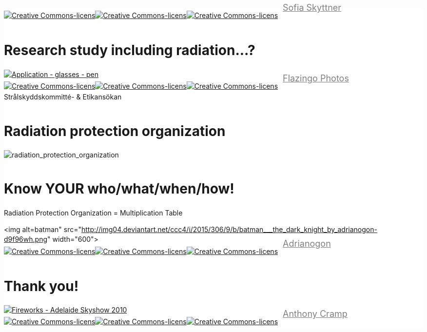 <a rel="license" href="http://creativecommons.org/licenses/by-nc-sa/4.0/"><img alt="Creative Commons-licens" style="border-width:0" src="https://dina-web.net/naturalist/resources/img/cc/by.png" /></a><a rel="license" href="http://creativecommons.org/licenses/by-nc-sa/4.0/"><img alt="Creative Commons-licens" style="border-width:0" src="https://dina-web.net/naturalist/resources/img/cc/cc.png" /></a><a rel="license" href="http://creativecommons.org/licenses/by-nc-sa/4.0/"><img alt="Creative Commons-licens" style="border-width:0" src="https://dina-web.net/naturalist/resources/img/cc/sa.png" /></a><font size="4"><a style="color:#808080;" rel="nofollow" class="external free" href="http://www.rpubs.com/sofiaskyttner"><span style="position: relative; top: -15px; left: 10px;">Sofia Skyttner</span></font></a>  

Research study including radiation...?
========================================================
<a href="https://www.flickr.com/photos/124247024@N07/14089983055" title="Application - glasses - pen"><img src="https://farm8.staticflickr.com/7455/14089983055_af729e023b.jpg" width="650" alt="Application - glasses - pen"></a>  
<a rel="license" href="http://creativecommons.org/licenses/by-nc-sa/4.0/"><img alt="Creative Commons-licens" style="border-width:0" src="https://dina-web.net/naturalist/resources/img/cc/by.png" /></a><a rel="license" href="http://creativecommons.org/licenses/by-nc-sa/4.0/"><img alt="Creative Commons-licens" style="border-width:0" src="https://dina-web.net/naturalist/resources/img/cc/cc.png" /></a><a rel="license" href="http://creativecommons.org/licenses/by-nc-sa/4.0/"><img alt="Creative Commons-licens" style="border-width:0" src="https://dina-web.net/naturalist/resources/img/cc/sa.png" /></a><font size="4"><a style="color:#808080;" rel="nofollow" class="external free" href="https://www.flickr.com/photos/124247024@N07/"><span style="position: relative; top: -15px; left: 10px;">Flazingo Photos</span></font></a>  
Strålskyddskommitté- & Etikansökan


Radiation protection organization
========================================================
<img alt="radiation_protection_organization" src="fig/radiation_protection_organization.jpg" height="600" width="900"></a>

Know YOUR who/what/when/how!
========================================================
Radiation Protection Organization = Multiplication Table  

<img alt=batman" src="http://img04.deviantart.net/ccc4/i/2015/306/9/b/batman___the_dark_knight_by_adrianogon-d9f96wh.png" width="600"></a>  
<a rel="license" href="http://creativecommons.org/licenses/by-nc-sa/4.0/"><img alt="Creative Commons-licens" style="border-width:0" src="https://dina-web.net/naturalist/resources/img/cc/by.png" /></a><a rel="license" href="http://creativecommons.org/licenses/by-nc-sa/4.0/"><img alt="Creative Commons-licens" style="border-width:0" src="https://dina-web.net/naturalist/resources/img/cc/cc.png" /></a><a rel="license" href="http://creativecommons.org/licenses/by-nc-sa/4.0/"><img alt="Creative Commons-licens" style="border-width:0" src="https://dina-web.net/naturalist/resources/img/cc/sa.png" /></a><font size="4"><a style="color:#808080;" rel="nofollow" class="external free" href="adrianogon.deviantart.com"><span style="position: relative; top: -15px; left: 10px;">Adrianogon</span></font></a>  

Thank you!
========================================================
<a title="By Anthony Cramp [CC BY 2.0 (http://creativecommons.org/licenses/by/2.0)], via Wikimedia Commons" href="https://commons.wikimedia.org/wiki/File%3AFireworks_-_Adelaide_Skyshow_2010.jpg"><img width="600" alt="Fireworks - Adelaide Skyshow 2010" src="https://upload.wikimedia.org/wikipedia/commons/thumb/7/79/Fireworks_-_Adelaide_Skyshow_2010.jpg/512px-Fireworks_-_Adelaide_Skyshow_2010.jpg"/></a>  
<a rel="license" href="http://creativecommons.org/licenses/by-nc-sa/4.0/"><img alt="Creative Commons-licens" style="border-width:0" src="https://dina-web.net/naturalist/resources/img/cc/by.png" /></a><a rel="license" href="http://creativecommons.org/licenses/by-nc-sa/4.0/"><img alt="Creative Commons-licens" style="border-width:0" src="https://dina-web.net/naturalist/resources/img/cc/cc.png" /></a><a rel="license" href="http://creativecommons.org/licenses/by-nc-sa/4.0/"><img alt="Creative Commons-licens" style="border-width:0" src="https://dina-web.net/naturalist/resources/img/cc/sa.png" /></a><font size="4"><a style="color:#808080;" rel="nofollow" class="external free" href="http://www.flickr.com/photos/anthonycramp"><span style="position: relative; top: -15px; left: 10px;">Anthony Cramp</span></font></a>   
